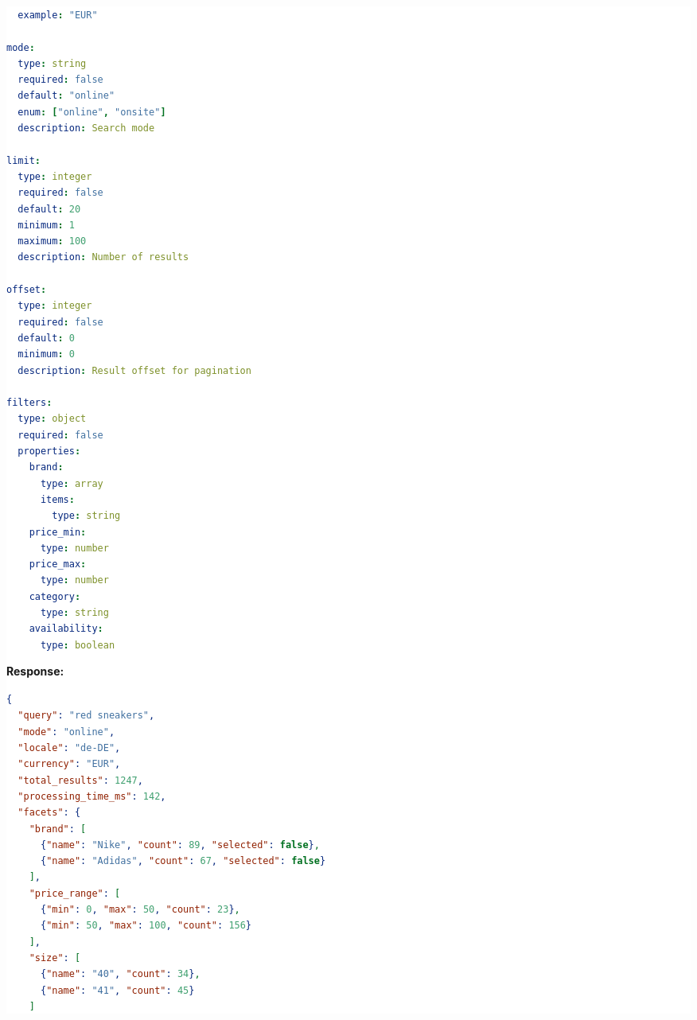 ```yaml
  example: "EUR"

mode:
  type: string
  required: false
  default: "online"
  enum: ["online", "onsite"]
  description: Search mode

limit:
  type: integer
  required: false
  default: 20
  minimum: 1
  maximum: 100
  description: Number of results

offset:
  type: integer
  required: false
  default: 0
  minimum: 0
  description: Result offset for pagination

filters:
  type: object
  required: false
  properties:
    brand:
      type: array
      items:
        type: string
    price_min:
      type: number
    price_max:
      type: number
    category:
      type: string
    availability:
      type: boolean
```

**Response:**
```json
{
  "query": "red sneakers",
  "mode": "online",
  "locale": "de-DE",
  "currency": "EUR",
  "total_results": 1247,
  "processing_time_ms": 142,
  "facets": {
    "brand": [
      {"name": "Nike", "count": 89, "selected": false},
      {"name": "Adidas", "count": 67, "selected": false}
    ],
    "price_range": [
      {"min": 0, "max": 50, "count": 23},
      {"min": 50, "max": 100, "count": 156}
    ],
    "size": [
      {"name": "40", "count": 34},
      {"name": "41", "count": 45}
    ]
```
